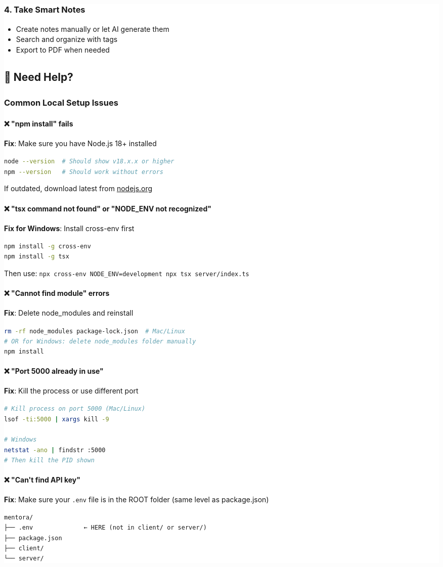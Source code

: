 ### 4. Take Smart Notes
- Create notes manually or let AI generate them
- Search and organize with tags
- Export to PDF when needed

## 🔧 Need Help?

### Common Local Setup Issues

#### ❌ "npm install" fails
**Fix**: Make sure you have Node.js 18+ installed
```bash
node --version  # Should show v18.x.x or higher
npm --version   # Should work without errors
```
If outdated, download latest from [nodejs.org](https://nodejs.org)

#### ❌ "tsx command not found" or "NODE_ENV not recognized"  
**Fix for Windows**: Install cross-env first
```bash
npm install -g cross-env
npm install -g tsx
```
Then use: `npx cross-env NODE_ENV=development npx tsx server/index.ts`

#### ❌ "Cannot find module" errors
**Fix**: Delete node_modules and reinstall
```bash
rm -rf node_modules package-lock.json  # Mac/Linux
# OR for Windows: delete node_modules folder manually
npm install
```

#### ❌ "Port 5000 already in use"
**Fix**: Kill the process or use different port
```bash
# Kill process on port 5000 (Mac/Linux)
lsof -ti:5000 | xargs kill -9

# Windows
netstat -ano | findstr :5000
# Then kill the PID shown
```

#### ❌ "Can't find API key" 
**Fix**: Make sure your `.env` file is in the ROOT folder (same level as package.json)
```
mentora/
├── .env              ← HERE (not in client/ or server/)
├── package.json
├── client/
└── server/
```
